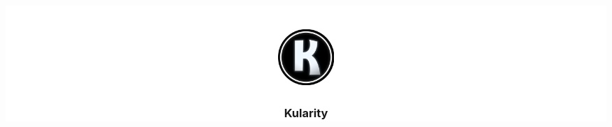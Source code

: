 
<br />
<p align="center">
  <a href="https://github.com/Cyclip/Kularity/">
    <img src="images/logo.png" alt="Logo" width="80" height="80">
  </a>

  <h3 align="center">Kularity</h3>
